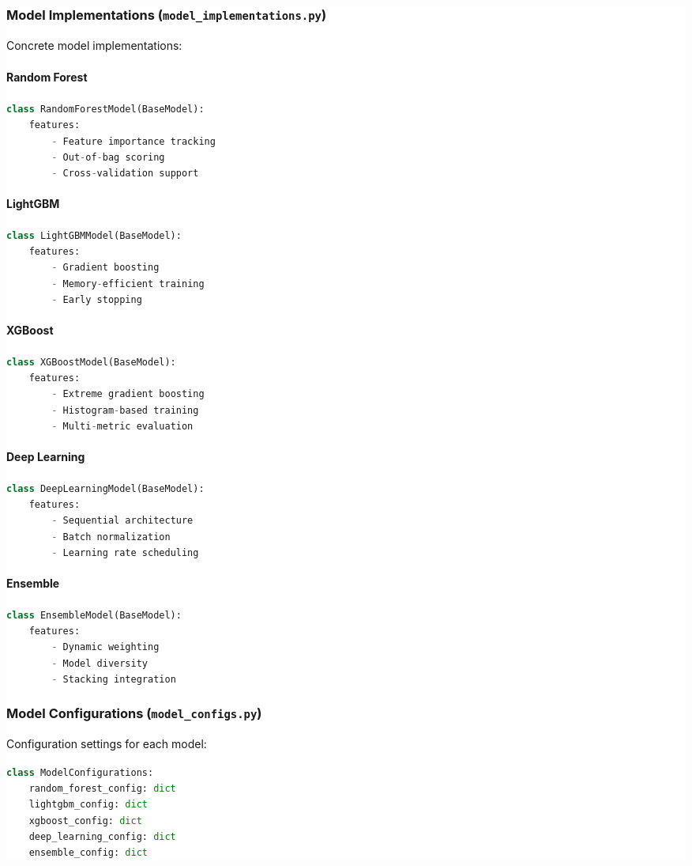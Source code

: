 ### Model Implementations (`model_implementations.py`)
Concrete model implementations:

#### Random Forest
```python
class RandomForestModel(BaseModel):
    features:
        - Feature importance tracking
        - Out-of-bag scoring
        - Cross-validation support
```

#### LightGBM
```python
class LightGBMModel(BaseModel):
    features:
        - Gradient boosting
        - Memory-efficient training
        - Early stopping
```

#### XGBoost
```python
class XGBoostModel(BaseModel):
    features:
        - Extreme gradient boosting
        - Histogram-based training
        - Multi-metric evaluation
```

#### Deep Learning
```python
class DeepLearningModel(BaseModel):
    features:
        - Sequential architecture
        - Batch normalization
        - Learning rate scheduling
```

#### Ensemble
```python
class EnsembleModel(BaseModel):
    features:
        - Dynamic weighting
        - Model diversity
        - Stacking integration
```

### Model Configurations (`model_configs.py`)
Configuration settings for each model:
```python
class ModelConfigurations:
    random_forest_config: dict
    lightgbm_config: dict
    xgboost_config: dict
    deep_learning_config: dict
    ensemble_config: dict
```
